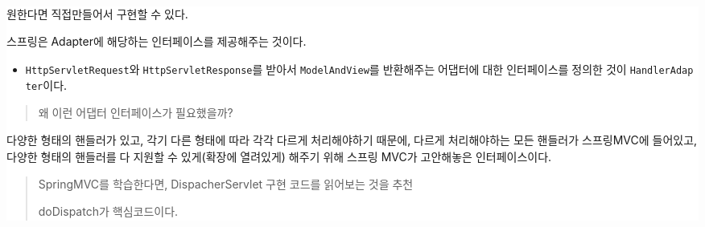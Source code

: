 원한다면 직접만들어서 구현할 수 있다.

스프링은 Adapter에 해당하는 인터페이스를 제공해주는 것이다.

* `HttpServletRequest`와 `HttpServletResponse`를 받아서 `ModelAndView`를 반환해주는 어댑터에 대한 인터페이스를 정의한 것이 `HandlerAdapter`이다.

> 왜 이런 어댑터 인터페이스가 필요했을까?

다양한 형태의 핸들러가 있고, 각기 다른 형태에 따라 각각 다르게 처리해야하기 때문에, 다르게 처리해야하는 모든 핸들러가 스프링MVC에 들어있고, 다양한 형태의 핸들러를 다 지원할 수 있게(확장에 열려있게) 해주기 위해 스프링 MVC가 고안해놓은 인터페이스이다.



> SpringMVC를 학습한다면, DispacherServlet 구현 코드를 읽어보는 것을 추천
>
> doDispatch가 핵심코드이다.

